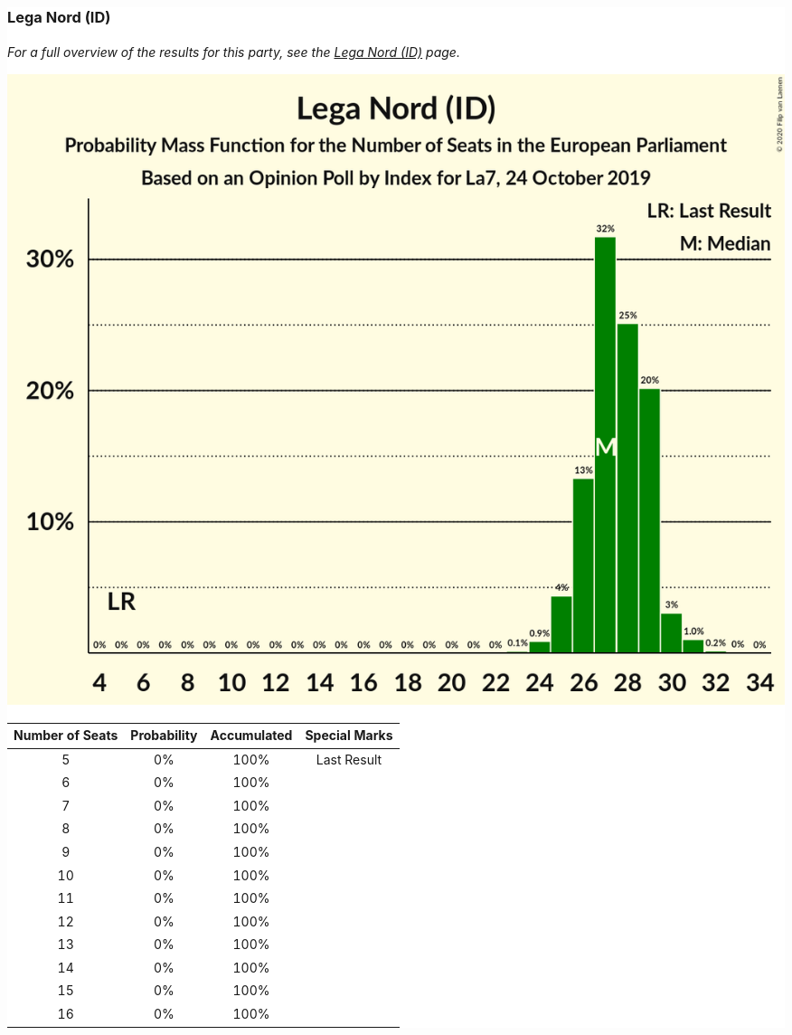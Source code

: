 ### Lega Nord (ID)

*For a full overview of the results for this party, see the [Lega Nord (ID)](party-leganordid.html) page.*

![Graph with seats probability mass function not yet produced](2019-10-24-Index-seats-pmf-leganordid.png "Seats Probability Mass Function")

| Number of Seats | Probability | Accumulated | Special Marks |
|:---------------:|:-----------:|:-----------:|:-------------:|
| 5 | 0% | 100% | Last Result |
| 6 | 0% | 100% |  |
| 7 | 0% | 100% |  |
| 8 | 0% | 100% |  |
| 9 | 0% | 100% |  |
| 10 | 0% | 100% |  |
| 11 | 0% | 100% |  |
| 12 | 0% | 100% |  |
| 13 | 0% | 100% |  |
| 14 | 0% | 100% |  |
| 15 | 0% | 100% |  |
| 16 | 0% | 100% |  |